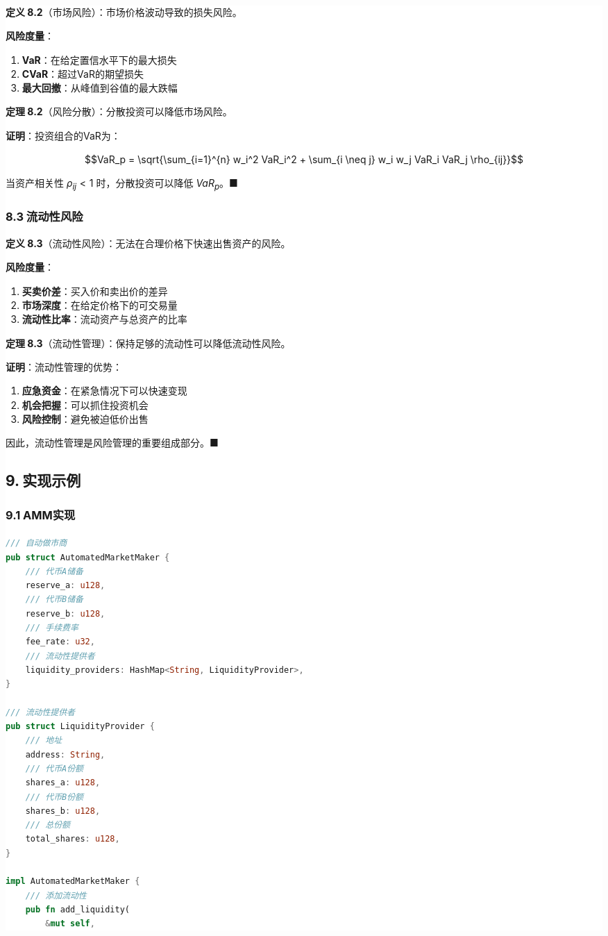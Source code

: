 **定义 8.2**（市场风险）：市场价格波动导致的损失风险。

**风险度量**：

1. **VaR**：在给定置信水平下的最大损失
2. **CVaR**：超过VaR的期望损失
3. **最大回撤**：从峰值到谷值的最大跌幅

**定理 8.2**（风险分散）：分散投资可以降低市场风险。

**证明**：投资组合的VaR为：

$$VaR_p = \sqrt{\sum_{i=1}^{n} w_i^2 VaR_i^2 + \sum_{i \neq j} w_i w_j VaR_i VaR_j \rho_{ij}}$$

当资产相关性 $\rho_{ij} < 1$ 时，分散投资可以降低 $VaR_p$。■

### 8.3 流动性风险

**定义 8.3**（流动性风险）：无法在合理价格下快速出售资产的风险。

**风险度量**：

1. **买卖价差**：买入价和卖出价的差异
2. **市场深度**：在给定价格下的可交易量
3. **流动性比率**：流动资产与总资产的比率

**定理 8.3**（流动性管理）：保持足够的流动性可以降低流动性风险。

**证明**：流动性管理的优势：

1. **应急资金**：在紧急情况下可以快速变现
2. **机会把握**：可以抓住投资机会
3. **风险控制**：避免被迫低价出售

因此，流动性管理是风险管理的重要组成部分。■

## 9. 实现示例

### 9.1 AMM实现

```rust
/// 自动做市商
pub struct AutomatedMarketMaker {
    /// 代币A储备
    reserve_a: u128,
    /// 代币B储备
    reserve_b: u128,
    /// 手续费率
    fee_rate: u32,
    /// 流动性提供者
    liquidity_providers: HashMap<String, LiquidityProvider>,
}

/// 流动性提供者
pub struct LiquidityProvider {
    /// 地址
    address: String,
    /// 代币A份额
    shares_a: u128,
    /// 代币B份额
    shares_b: u128,
    /// 总份额
    total_shares: u128,
}

impl AutomatedMarketMaker {
    /// 添加流动性
    pub fn add_liquidity(
        &mut self,
```